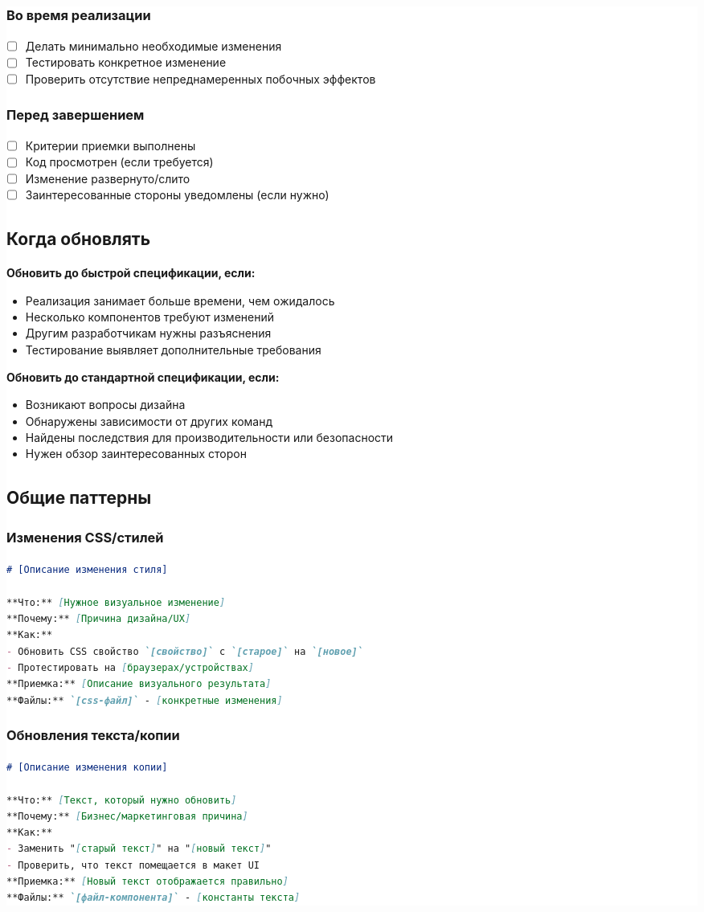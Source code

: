 ### Во время реализации  

- [ ] Делать минимально необходимые изменения
- [ ] Тестировать конкретное изменение
- [ ] Проверить отсутствие непреднамеренных побочных эффектов

### Перед завершением

- [ ] Критерии приемки выполнены
- [ ] Код просмотрен (если требуется)
- [ ] Изменение развернуто/слито
- [ ] Заинтересованные стороны уведомлены (если нужно)

## Когда обновлять

**Обновить до быстрой спецификации, если:**

- Реализация занимает больше времени, чем ожидалось
- Несколько компонентов требуют изменений
- Другим разработчикам нужны разъяснения
- Тестирование выявляет дополнительные требования

**Обновить до стандартной спецификации, если:**

- Возникают вопросы дизайна
- Обнаружены зависимости от других команд
- Найдены последствия для производительности или безопасности
- Нужен обзор заинтересованных сторон

## Общие паттерны

### Изменения CSS/стилей

```markdown
# [Описание изменения стиля]

**Что:** [Нужное визуальное изменение]
**Почему:** [Причина дизайна/UX]
**Как:** 
- Обновить CSS свойство `[свойство]` с `[старое]` на `[новое]`
- Протестировать на [браузерах/устройствах]
**Приемка:** [Описание визуального результата]
**Файлы:** `[css-файл]` - [конкретные изменения]
```

### Обновления текста/копии

```markdown
# [Описание изменения копии]

**Что:** [Текст, который нужно обновить]
**Почему:** [Бизнес/маркетинговая причина]
**Как:**
- Заменить "[старый текст]" на "[новый текст]"
- Проверить, что текст помещается в макет UI
**Приемка:** [Новый текст отображается правильно]
**Файлы:** `[файл-компонента]` - [константы текста]
```
